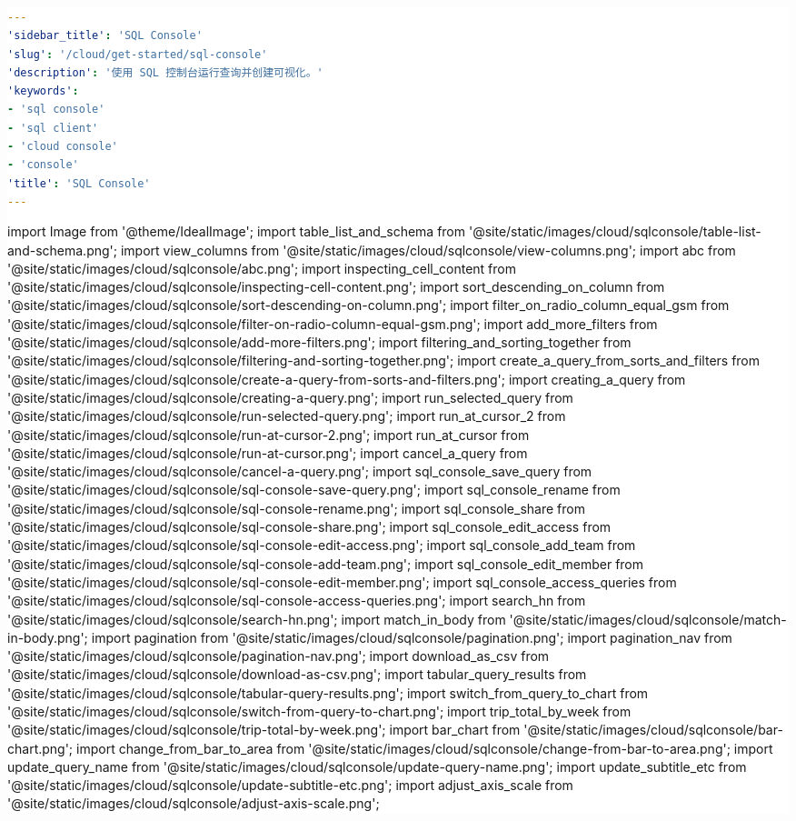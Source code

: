```yaml
---
'sidebar_title': 'SQL Console'
'slug': '/cloud/get-started/sql-console'
'description': '使用 SQL 控制台运行查询并创建可视化。'
'keywords':
- 'sql console'
- 'sql client'
- 'cloud console'
- 'console'
'title': 'SQL Console'
---
```


import Image from '@theme/IdealImage';
import table_list_and_schema from '@site/static/images/cloud/sqlconsole/table-list-and-schema.png';
import view_columns from '@site/static/images/cloud/sqlconsole/view-columns.png';
import abc from '@site/static/images/cloud/sqlconsole/abc.png';
import inspecting_cell_content from '@site/static/images/cloud/sqlconsole/inspecting-cell-content.png';
import sort_descending_on_column from '@site/static/images/cloud/sqlconsole/sort-descending-on-column.png';
import filter_on_radio_column_equal_gsm from '@site/static/images/cloud/sqlconsole/filter-on-radio-column-equal-gsm.png';
import add_more_filters from '@site/static/images/cloud/sqlconsole/add-more-filters.png';
import filtering_and_sorting_together from '@site/static/images/cloud/sqlconsole/filtering-and-sorting-together.png';
import create_a_query_from_sorts_and_filters from '@site/static/images/cloud/sqlconsole/create-a-query-from-sorts-and-filters.png';
import creating_a_query from '@site/static/images/cloud/sqlconsole/creating-a-query.png';
import run_selected_query from '@site/static/images/cloud/sqlconsole/run-selected-query.png';
import run_at_cursor_2 from '@site/static/images/cloud/sqlconsole/run-at-cursor-2.png';
import run_at_cursor from '@site/static/images/cloud/sqlconsole/run-at-cursor.png';
import cancel_a_query from '@site/static/images/cloud/sqlconsole/cancel-a-query.png';
import sql_console_save_query from '@site/static/images/cloud/sqlconsole/sql-console-save-query.png';
import sql_console_rename from '@site/static/images/cloud/sqlconsole/sql-console-rename.png';
import sql_console_share from '@site/static/images/cloud/sqlconsole/sql-console-share.png';
import sql_console_edit_access from '@site/static/images/cloud/sqlconsole/sql-console-edit-access.png';
import sql_console_add_team from '@site/static/images/cloud/sqlconsole/sql-console-add-team.png';
import sql_console_edit_member from '@site/static/images/cloud/sqlconsole/sql-console-edit-member.png';
import sql_console_access_queries from '@site/static/images/cloud/sqlconsole/sql-console-access-queries.png';
import search_hn from '@site/static/images/cloud/sqlconsole/search-hn.png';
import match_in_body from '@site/static/images/cloud/sqlconsole/match-in-body.png';
import pagination from '@site/static/images/cloud/sqlconsole/pagination.png';
import pagination_nav from '@site/static/images/cloud/sqlconsole/pagination-nav.png';
import download_as_csv from '@site/static/images/cloud/sqlconsole/download-as-csv.png';
import tabular_query_results from '@site/static/images/cloud/sqlconsole/tabular-query-results.png';
import switch_from_query_to_chart from '@site/static/images/cloud/sqlconsole/switch-from-query-to-chart.png';
import trip_total_by_week from '@site/static/images/cloud/sqlconsole/trip-total-by-week.png';
import bar_chart from '@site/static/images/cloud/sqlconsole/bar-chart.png';
import change_from_bar_to_area from '@site/static/images/cloud/sqlconsole/change-from-bar-to-area.png';
import update_query_name from '@site/static/images/cloud/sqlconsole/update-query-name.png';
import update_subtitle_etc from '@site/static/images/cloud/sqlconsole/update-subtitle-etc.png';
import adjust_axis_scale from '@site/static/images/cloud/sqlconsole/adjust-axis-scale.png';
